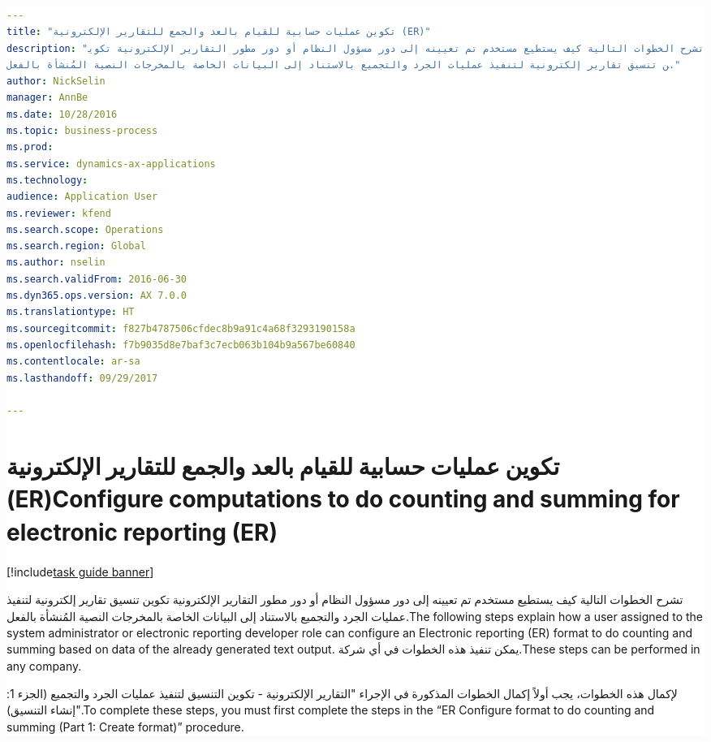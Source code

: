 ```yaml
--- 
title: "تكوين عمليات حسابية للقيام بالعد والجمع للتقارير الإلكترونية (ER)"
description: "تشرح الخطوات التالية كيف يستطيع مستخدم تم تعيينه إلى دور مسؤول النظام أو دور مطور التقارير الإلكترونية تكوين تنسيق تقارير إلكترونية لتنفيذ عمليات الجرد والتجميع بالاستناد إلى البيانات الخاصة بالمخرجات النصية المُنشأة بالفعل."
author: NickSelin
manager: AnnBe
ms.date: 10/28/2016
ms.topic: business-process
ms.prod: 
ms.service: dynamics-ax-applications
ms.technology: 
audience: Application User
ms.reviewer: kfend
ms.search.scope: Operations
ms.search.region: Global
ms.author: nselin
ms.search.validFrom: 2016-06-30
ms.dyn365.ops.version: AX 7.0.0
ms.translationtype: HT
ms.sourcegitcommit: f827b4787506cfdec8b9a91c4a68f3293190158a
ms.openlocfilehash: f7b9035d8e7baf3c7ecb063b104b9a567be60840
ms.contentlocale: ar-sa
ms.lasthandoff: 09/29/2017

---
```

# <a name="configure-computations-to-do-counting-and-summing-for-electronic-reporting-er"></a><span data-ttu-id="f6cf7-103">تكوين عمليات حسابية للقيام بالعد والجمع للتقارير الإلكترونية (ER)</span><span class="sxs-lookup"><span data-stu-id="f6cf7-103">Configure computations to do counting and summing for electronic reporting (ER)</span></span>

[!include[task guide banner](../../includes/task-guide-banner.md)]

<span data-ttu-id="f6cf7-104">تشرح الخطوات التالية كيف يستطيع مستخدم تم تعيينه إلى دور مسؤول النظام أو دور مطور التقارير الإلكترونية تكوين تنسيق تقارير إلكترونية لتنفيذ عمليات الجرد والتجميع بالاستناد إلى البيانات الخاصة بالمخرجات النصية المُنشأة بالفعل.</span><span class="sxs-lookup"><span data-stu-id="f6cf7-104">The following steps explain how a user assigned to the system administrator or electronic reporting developer role can configure an Electronic reporting (ER) format to do counting and summing based on data of the already generated text output.</span></span> <span data-ttu-id="f6cf7-105">يمكن تنفيذ هذه الخطوات في أي شركة.</span><span class="sxs-lookup"><span data-stu-id="f6cf7-105">These steps can be performed in any company.</span></span>

<span data-ttu-id="f6cf7-106">لإكمال هذه الخطوات، يجب أولاً إكمال الخطوات المذكورة في الإجراء "التقارير الإلكترونية - تكوين التنسيق لتنفيذ عمليات الجرد والتجميع‬ (الجزء 1: إنشاء التنسيق)".</span><span class="sxs-lookup"><span data-stu-id="f6cf7-106">To complete these steps, you must first complete the steps in the “ER Configure format to do counting and summing (Part 1: Create format)” procedure.</span></span>
